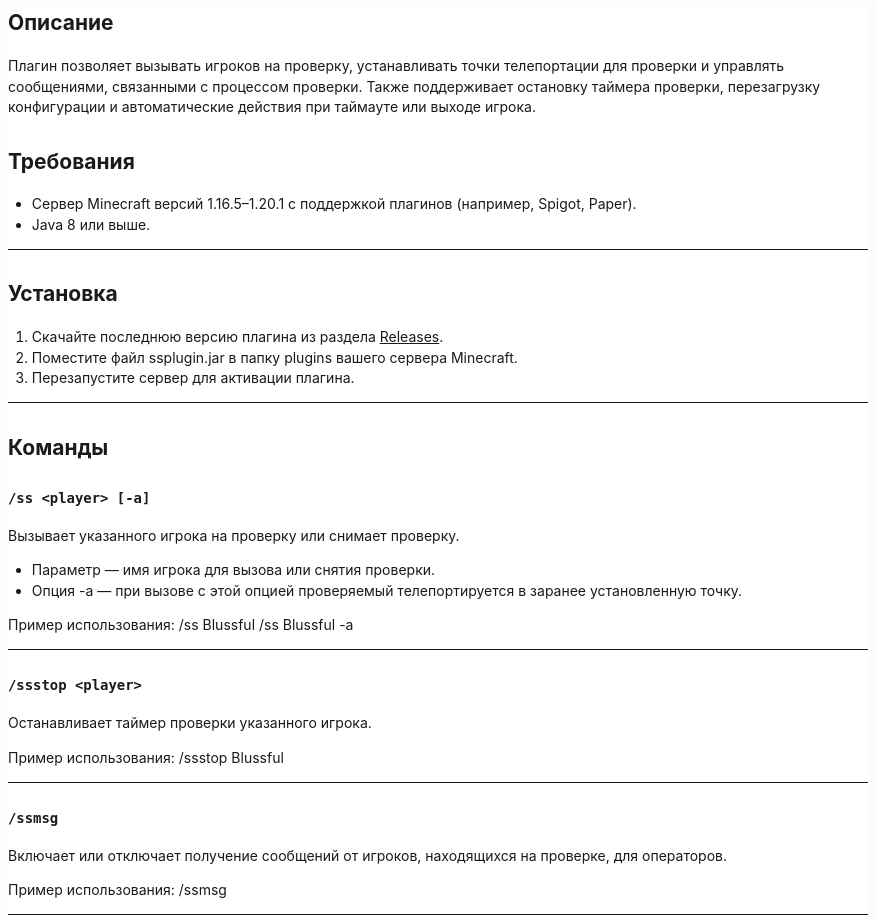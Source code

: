 ## Описание

Плагин позволяет вызывать игроков на проверку, устанавливать точки телепортации для проверки и управлять сообщениями, связанными с процессом проверки. Также поддерживает остановку таймера проверки, перезагрузку конфигурации и автоматические действия при таймауте или выходе игрока.

## Требования

- Сервер Minecraft версий 1.16.5–1.20.1 с поддержкой плагинов (например, Spigot, Paper).
- Java 8 или выше.

---

## Установка

1. Скачайте последнюю версию плагина из раздела [Releases](https://github.com/BlussFul/ssplugin/releases).
2. Поместите файл ssplugin.jar в папку plugins вашего сервера Minecraft.
3. Перезапустите сервер для активации плагина.

---

## Команды

### ```/ss <player> [-a]```

Вызывает указанного игрока на проверку или снимает проверку.

- Параметр <player> — имя игрока для вызова или снятия проверки.
- Опция -a — при вызове с этой опцией проверяемый телепортируется в заранее установленную точку.

Пример использования:
/ss Blussful
/ss Blussful -a

---

### ```/ssstop <player>```

Останавливает таймер проверки указанного игрока.

Пример использования:
/ssstop Blussful

---

### ```/ssmsg```

Включает или отключает получение сообщений от игроков, находящихся на проверке, для операторов.

Пример использования:
/ssmsg

---